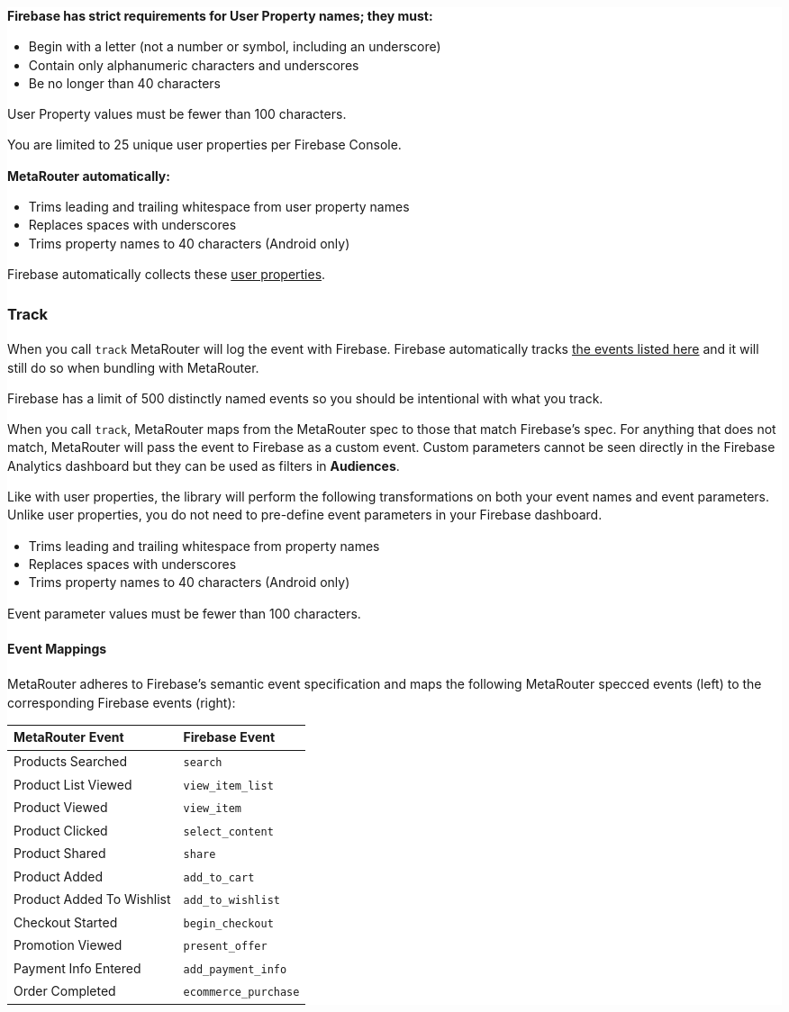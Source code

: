 **Firebase has strict requirements for User Property names; they must:**

- Begin with a letter (not a number or symbol, including an underscore)
- Contain only alphanumeric characters and underscores
- Be no longer than 40 characters

User Property values must be fewer than 100 characters.

You are limited to 25 unique user properties per Firebase Console.

**MetaRouter automatically:**

- Trims leading and trailing whitespace from user property names
- Replaces spaces with underscores
- Trims property names to 40 characters (Android only)

Firebase automatically collects these [user properties](https://support.google.com/firebase/answer/6317486).

### Track

When you call `track` MetaRouter will log the event with Firebase. Firebase automatically tracks [the events listed here](https://support.google.com/firebase/answer/6317485) and it will still do so when bundling with MetaRouter.

Firebase has a limit of 500 distinctly named events so you should be intentional with what you track.

When you call `track`, MetaRouter maps from the MetaRouter spec to those that match Firebase’s spec. For anything that does not match, MetaRouter will pass the event to Firebase as a custom event. Custom parameters cannot be seen directly in the Firebase Analytics dashboard but they can be used as filters in **Audiences**.

Like with user properties, the library will perform the following transformations on both your event names and event parameters. Unlike user properties, you do not need to pre-define event parameters in your Firebase dashboard.

- Trims leading and trailing whitespace from property names
- Replaces spaces with underscores
- Trims property names to 40 characters (Android only)

Event parameter values must be fewer than 100 characters.

#### Event Mappings

MetaRouter adheres to Firebase’s semantic event specification and maps the following MetaRouter specced events (left) to the corresponding Firebase events (right):

| MetaRouter Event          | Firebase Event          |
| :------------------------ | :---------------------- |
| Products Searched         | `search`                |
| Product List Viewed       | `view_item_list`        |
| Product Viewed            | `view_item`             |
| Product Clicked           | `select_content`        |
| Product Shared            | `share`                 |
| Product Added             | `add_to_cart`           |
| Product Added To Wishlist | `add_to_wishlist`       |
| Checkout Started          | `begin_checkout`        |
| Promotion Viewed          | `present_offer`         |
| Payment Info Entered      | `add_payment_info`      |
| Order Completed           | `ecommerce_purchase`    |